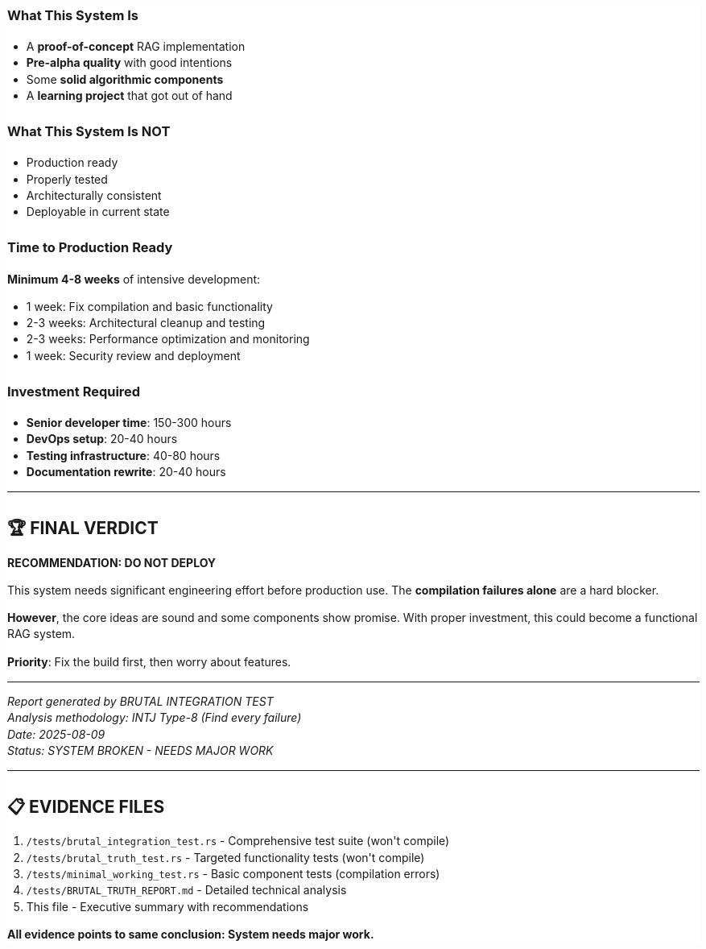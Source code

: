 ### What This System Is
- A **proof-of-concept** RAG implementation
- **Pre-alpha quality** with good intentions  
- Some **solid algorithmic components**
- A **learning project** that got out of hand

### What This System Is NOT
- Production ready
- Properly tested
- Architecturally consistent
- Deployable in current state

### Time to Production Ready
**Minimum 4-8 weeks** of intensive development:
- 1 week: Fix compilation and basic functionality
- 2-3 weeks: Architectural cleanup and testing
- 2-3 weeks: Performance optimization and monitoring  
- 1 week: Security review and deployment

### Investment Required
- **Senior developer time**: 150-300 hours
- **DevOps setup**: 20-40 hours  
- **Testing infrastructure**: 40-80 hours
- **Documentation rewrite**: 20-40 hours

---

## 🏆 FINAL VERDICT

**RECOMMENDATION: DO NOT DEPLOY**

This system needs significant engineering effort before production use. The **compilation failures alone** are a hard blocker.

**However**, the core ideas are sound and some components show promise. With proper investment, this could become a functional RAG system.

**Priority**: Fix the build first, then worry about features.

---

*Report generated by BRUTAL INTEGRATION TEST*  
*Analysis methodology: INTJ Type-8 (Find every failure)*  
*Date: 2025-08-09*  
*Status: SYSTEM BROKEN - NEEDS MAJOR WORK*

---

## 📋 EVIDENCE FILES

1. `/tests/brutal_integration_test.rs` - Comprehensive test suite (won't compile)
2. `/tests/brutal_truth_test.rs` - Targeted functionality tests (won't compile)  
3. `/tests/minimal_working_test.rs` - Basic component tests (compilation errors)
4. `/tests/BRUTAL_TRUTH_REPORT.md` - Detailed technical analysis
5. This file - Executive summary with recommendations

**All evidence points to same conclusion: System needs major work.**